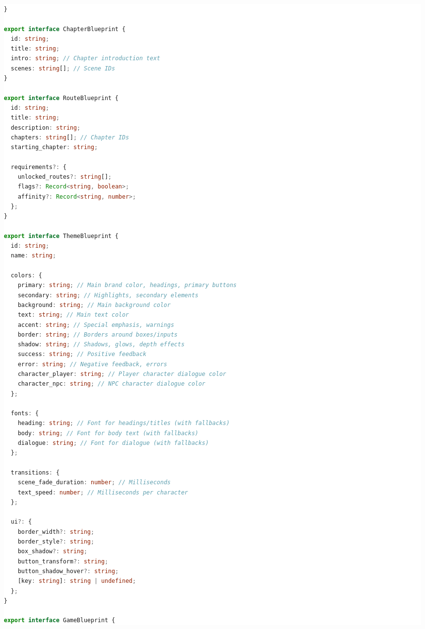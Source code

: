 ```typescript
}

export interface ChapterBlueprint {
  id: string;
  title: string;
  intro: string; // Chapter introduction text
  scenes: string[]; // Scene IDs
}

export interface RouteBlueprint {
  id: string;
  title: string;
  description: string;
  chapters: string[]; // Chapter IDs
  starting_chapter: string;

  requirements?: {
    unlocked_routes?: string[];
    flags?: Record<string, boolean>;
    affinity?: Record<string, number>;
  };
}

export interface ThemeBlueprint {
  id: string;
  name: string;

  colors: {
    primary: string; // Main brand color, headings, primary buttons
    secondary: string; // Highlights, secondary elements
    background: string; // Main background color
    text: string; // Main text color
    accent: string; // Special emphasis, warnings
    border: string; // Borders around boxes/inputs
    shadow: string; // Shadows, glows, depth effects
    success: string; // Positive feedback
    error: string; // Negative feedback, errors
    character_player: string; // Player character dialogue color
    character_npc: string; // NPC character dialogue color
  };

  fonts: {
    heading: string; // Font for headings/titles (with fallbacks)
    body: string; // Font for body text (with fallbacks)
    dialogue: string; // Font for dialogue (with fallbacks)
  };

  transitions: {
    scene_fade_duration: number; // Milliseconds
    text_speed: number; // Milliseconds per character
  };

  ui?: {
    border_width?: string;
    border_style?: string;
    box_shadow?: string;
    button_transform?: string;
    button_shadow_hover?: string;
    [key: string]: string | undefined;
  };
}

export interface GameBlueprint {
```